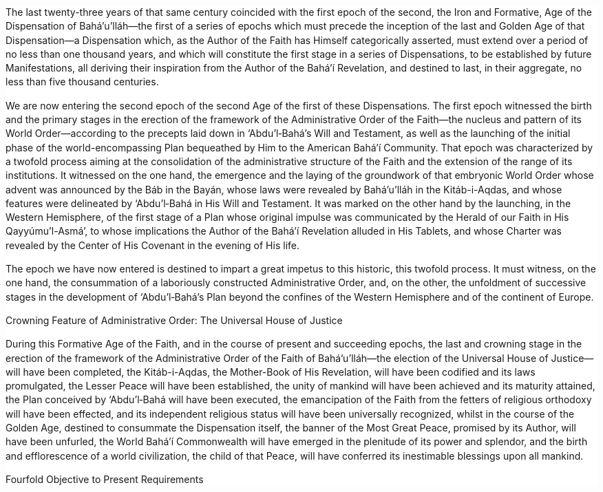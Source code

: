 The last twenty-three years of that same century coincided with the first epoch of the second, the Iron and Formative, Age of the Dispensation of Bahá’u’lláh—the first of a series of epochs which must precede the inception of the last and Golden Age of that Dispensation—a Dispensation which, as the Author of the Faith has Himself categorically asserted, must extend over a period of no less than one thousand years, and which will constitute the first stage in a series of Dispensations, to be established by future Manifestations, all deriving their inspiration from the Author of the Bahá’í Revelation, and destined to last, in their aggregate, no less than five thousand centuries.

We are now entering the second epoch of the second Age of the first of these Dispensations. The first epoch witnessed the birth and the primary stages in the erection of the framework of the Administrative Order of the Faith—the nucleus and pattern of its World Order—according to the precepts laid down in ‘Abdu’l‑Bahá’s Will and Testament, as well as the launching of the initial phase of the world-encompassing Plan bequeathed by Him to the American Bahá’í Community. That epoch was characterized by a twofold process aiming at the consolidation of the administrative structure of the Faith and the extension of the range of its institutions. It witnessed on the one hand, the emergence and the laying of the groundwork of that embryonic World Order whose advent was announced by the Báb in the Bayán, whose laws were revealed by Bahá’u’lláh in the Kitáb-i-Aqdas, and whose features were delineated by ‘Abdu’l‑Bahá in His Will and Testament. It was marked on the other hand by the launching, in the Western Hemisphere, of the first stage of a Plan whose original impulse was communicated by the Herald of our Faith in His Qayyúmu’l-Asmá’, to whose implications the Author of the Bahá’í Revelation alluded in His Tablets, and whose Charter was revealed by the Center of His Covenant in the evening of His life.

The epoch we have now entered is destined to impart a great impetus to this historic, this twofold process. It must witness, on the one hand, the consummation of a laboriously constructed Administrative Order, and, on the other, the unfoldment of successive stages in the development of ‘Abdu’l‑Bahá’s Plan beyond the confines of the Western Hemisphere and of the continent of Europe.

Crowning Feature of Administrative Order: The Universal House of Justice

During this Formative Age of the Faith, and in the course of present and succeeding epochs, the last and crowning stage in the erection of the framework of the Administrative Order of the Faith of Bahá’u’lláh—the election of the Universal House of Justice—will have been completed, the Kitáb-i-Aqdas, the Mother-Book of His Revelation, will have been codified and its laws promulgated, the Lesser Peace will have been established, the unity of mankind will have been achieved and its maturity attained, the Plan conceived by ‘Abdu’l‑Bahá will have been executed, the emancipation of the Faith from the fetters of religious orthodoxy will have been effected, and its independent religious status will have been universally recognized, whilst in the course of the Golden Age, destined to consummate the Dispensation itself, the banner of the Most Great Peace, promised by its Author, will have been unfurled, the World Bahá’í Commonwealth will have emerged in the plenitude of its power and splendor, and the birth and efflorescence of a world civilization, the child of that Peace, will have conferred its inestimable blessings upon all mankind.

Fourfold Objective to Present Requirements
